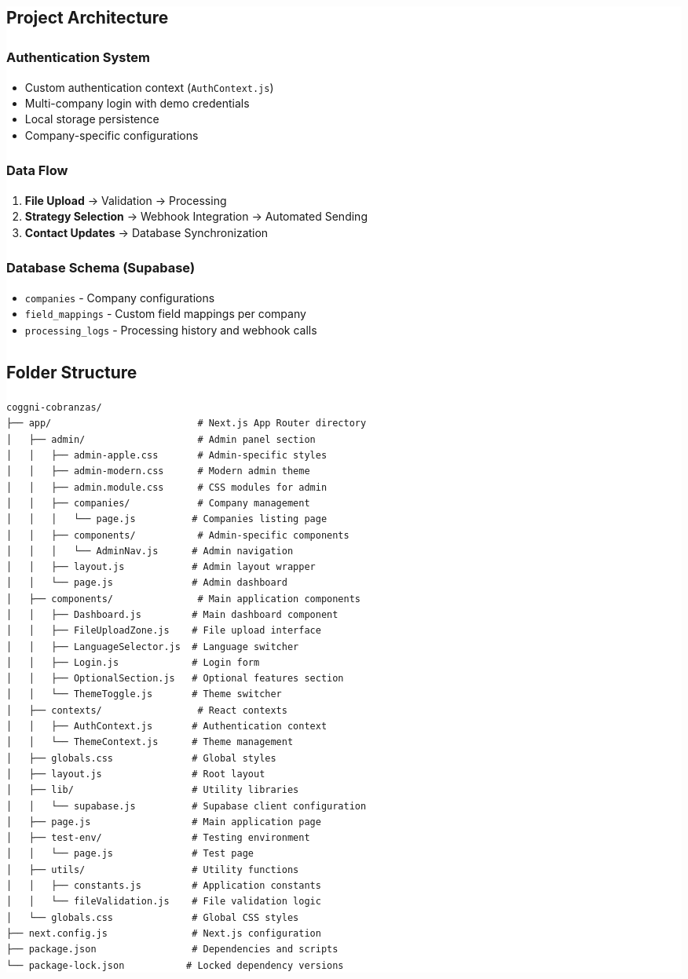 ## Project Architecture

### Authentication System
- Custom authentication context (`AuthContext.js`)
- Multi-company login with demo credentials
- Local storage persistence
- Company-specific configurations

### Data Flow
1. **File Upload** → Validation → Processing
2. **Strategy Selection** → Webhook Integration → Automated Sending
3. **Contact Updates** → Database Synchronization

### Database Schema (Supabase)
- `companies` - Company configurations
- `field_mappings` - Custom field mappings per company
- `processing_logs` - Processing history and webhook calls

## Folder Structure

```
coggni-cobranzas/
├── app/                          # Next.js App Router directory
│   ├── admin/                    # Admin panel section
│   │   ├── admin-apple.css       # Admin-specific styles
│   │   ├── admin-modern.css      # Modern admin theme
│   │   ├── admin.module.css      # CSS modules for admin
│   │   ├── companies/            # Company management
│   │   │   └── page.js          # Companies listing page
│   │   ├── components/           # Admin-specific components
│   │   │   └── AdminNav.js      # Admin navigation
│   │   ├── layout.js            # Admin layout wrapper
│   │   └── page.js              # Admin dashboard
│   ├── components/               # Main application components
│   │   ├── Dashboard.js         # Main dashboard component
│   │   ├── FileUploadZone.js    # File upload interface
│   │   ├── LanguageSelector.js  # Language switcher
│   │   ├── Login.js             # Login form
│   │   ├── OptionalSection.js   # Optional features section
│   │   └── ThemeToggle.js       # Theme switcher
│   ├── contexts/                 # React contexts
│   │   ├── AuthContext.js       # Authentication context
│   │   └── ThemeContext.js      # Theme management
│   ├── globals.css              # Global styles
│   ├── layout.js                # Root layout
│   ├── lib/                     # Utility libraries
│   │   └── supabase.js          # Supabase client configuration
│   ├── page.js                  # Main application page
│   ├── test-env/                # Testing environment
│   │   └── page.js              # Test page
│   ├── utils/                   # Utility functions
│   │   ├── constants.js         # Application constants
│   │   └── fileValidation.js    # File validation logic
│   └── globals.css              # Global CSS styles
├── next.config.js               # Next.js configuration
├── package.json                 # Dependencies and scripts
└── package-lock.json           # Locked dependency versions
```
